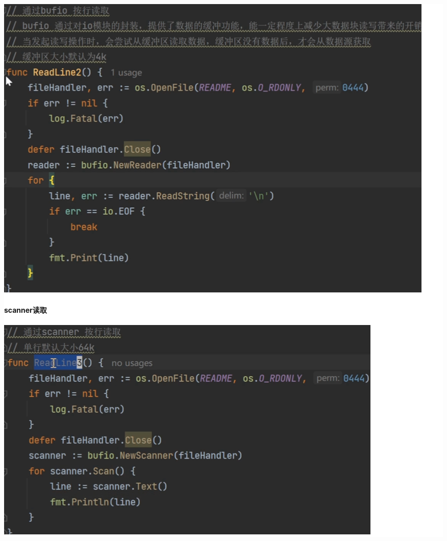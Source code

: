 ![image-20230708135112831](imgs/image-20230708135112831.png)

#### scanner读取

![image-20230708135251965](imgs/image-20230708135251965.png)
